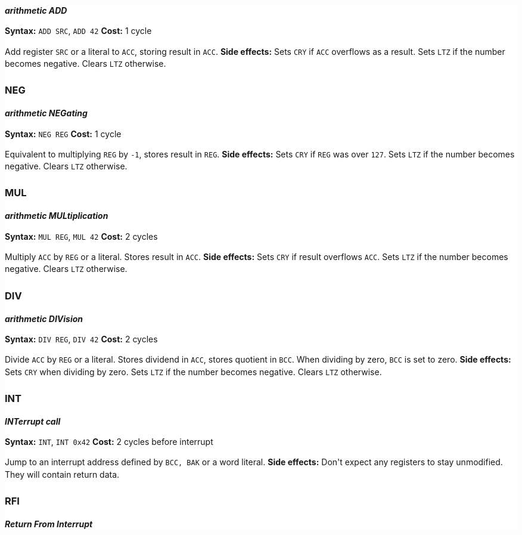 ***arithmetic ADD***

**Syntax:** `ADD SRC`, `ADD 42`
**Cost:** 1 cycle

Add register `SRC` or a literal to `ACC`, storing result in `ACC`.
**Side effects:** Sets `CRY` if `ACC` overflows as a result. Sets `LTZ` if the number becomes negative. Clears `LTZ` otherwise.

### NEG

***arithmetic NEGating***

**Syntax:** `NEG REG`
**Cost:** 1 cycle

Equivalent to multiplying `REG` by `-1`, stores result in `REG`.
**Side effects:** Sets `CRY` if `REG` was over `127`. Sets `LTZ` if the number becomes negative. Clears `LTZ` otherwise.

### MUL

***arithmetic MULtiplication***

**Syntax:** `MUL REG`, `MUL 42`
**Cost:** 2 cycles

Multiply `ACC` by `REG` or a literal. Stores result in `ACC`.
**Side effects:** Sets `CRY` if result overflows `ACC`. Sets `LTZ` if the number becomes negative. Clears `LTZ` otherwise.

### DIV

***arithmetic DIVision***

**Syntax:** `DIV REG`, `DIV 42`
**Cost:** 2 cycles

Divide `ACC` by `REG` or a literal. Stores dividend in `ACC`, stores quotient in `BCC`. When dividing by zero, `BCC` is set to zero.
**Side effects:** Sets `CRY` when dividing by zero. Sets `LTZ` if the number becomes negative. Clears `LTZ` otherwise.

### INT

***INTerrupt call***

**Syntax:** `INT`, `INT 0x42`
**Cost:** 2 cycles before interrupt

Jump to an interrupt address defined by `BCC, BAK` or a word literal.
**Side effects:** Don't expect any registers to stay unmodified. They will contain return data.

### RFI

***Return From Interrupt***
